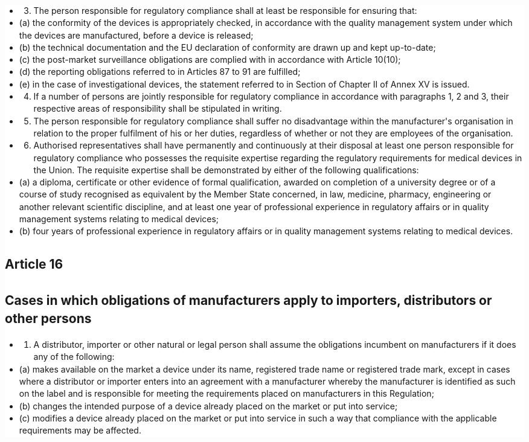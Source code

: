 - 3. The person responsible for regulatory compliance shall at least be responsible for ensuring that:
- (a)   the  conformity  of  the  devices  is  appropriately  checked,  in  accordance  with  the  quality  management  system  under which the devices are manufactured, before a device is released;
- (b)   the  technical documentation and the EU declaration of conformity are drawn up and kept up-to-date;
- (c)   the  post-market surveillance obligations are complied with in accordance with Article 10(10);
- (d)   the  reporting obligations referred to in Articles 87 to 91 are fulfilled;
- (e)   in  the  case  of  investigational devices, the statement referred to in Section  of Chapter II of Annex XV is issued.
- 4. If  a  number of persons are jointly responsible for regulatory compliance in accordance with paragraphs 1, 2 and 3, their  respective areas of responsibility shall be stipulated in writing.
- 5. The person responsible for regulatory compliance shall suffer no disadvantage within the manufacturer's organisation  in  relation  to  the  proper  fulfilment of  his  or  her  duties,  regardless  of  whether  or  not  they  are  employees  of the organisation.
- 6. Authorised representatives shall have permanently and continuously at their disposal at least one person responsible  for  regulatory  compliance  who  possesses  the  requisite  expertise  regarding  the  regulatory  requirements  for medical devices in the Union. The requisite expertise shall be demonstrated by either of the following qualifications:
- (a)   a  diploma,  certificate  or  other  evidence  of  formal  qualification,  awarded  on  completion  of  a  university  degree  or  of a  course  of  study  recognised  as  equivalent  by  the  Member  State  concerned,  in  law,  medicine,  pharmacy,  engineering or  another  relevant  scientific  discipline,  and  at  least  one  year  of  professional  experience  in  regulatory  affairs  or  in quality management systems relating to medical devices;
- (b)   four  years  of  professional  experience  in  regulatory  affairs  or  in  quality  management  systems  relating  to  medical devices.
## Article 16
## Cases in which obligations of manufacturers apply to importers, distributors or other persons
- 1. A distributor,  importer  or  other  natural  or  legal  person  shall  assume  the  obligations  incumbent  on  manufacturers if  it  does  any of  the following:
- (a)   makes  available  on  the  market  a  device  under  its  name,  registered  trade  name  or  registered  trade  mark,  except  in cases  where  a  distributor  or  importer  enters  into  an  agreement  with  a  manufacturer  whereby  the  manufacturer  is identified  as  such  on  the  label  and  is  responsible  for  meeting  the  requirements  placed  on  manufacturers  in  this Regulation;
- (b)   changes the intended purpose of a device already placed on the market or put into service;
- (c)   modifies a device already placed on the market or put into service in such a way that compliance with the applicable requirements may be affected.
